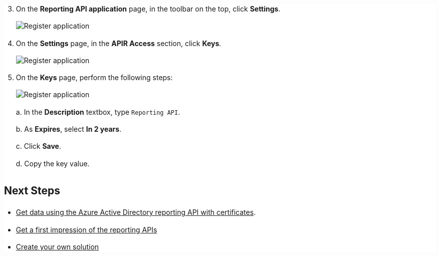 
3. On the **Reporting API application** page, in the toolbar on the top, click **Settings**. 

    ![Register application](./media/active-directory-reporting-api-prerequisites-azure-portal/05.png)

4. On the **Settings** page, in the **APIR Access** section, click **Keys**. 

    ![Register application](./media/active-directory-reporting-api-prerequisites-azure-portal/12.png)


5. On the **Keys** page, perform the following steps:

    ![Register application](./media/active-directory-reporting-api-prerequisites-azure-portal/14.png)

    a. In the **Description** textbox, type `Reporting API`.

    b. As **Expires**, select **In 2 years**.

    c. Click **Save**.

    d. Copy the key value.


## Next Steps

- [Get data using the Azure Active Directory reporting API with certificates](active-directory-reporting-api-with-certificates.md).

- [Get a first impression of the reporting APIs](active-directory-reporting-api-getting-started-azure-portal.md#explore)

- [Create your own solution](active-directory-reporting-api-getting-started-azure-portal.md#customize)

